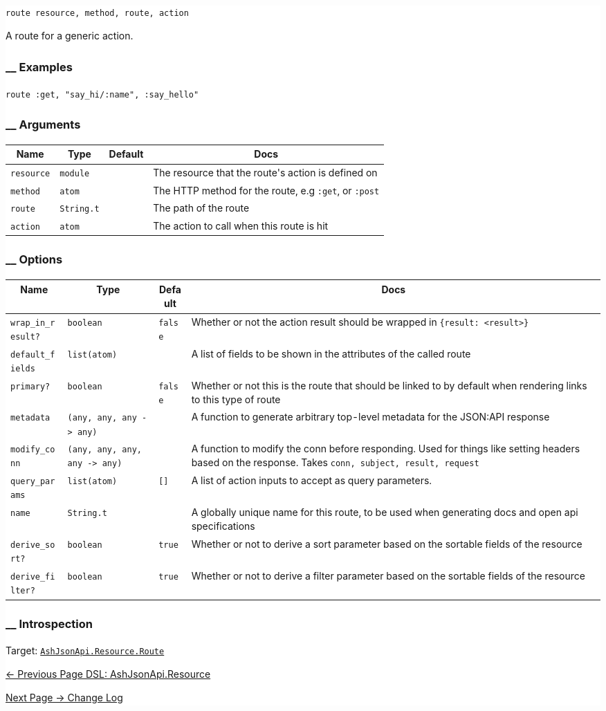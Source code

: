     
    route resource, method, route, action

A route for a generic action.

###  __ Examples
    
    
    route :get, "say_hi/:name", :say_hello"

###  __ Arguments

Name| Type| Default| Docs  
---|---|---|---  
`resource`| `module`| | The resource that the route's action is defined on  
`method`| `atom`| | The HTTP method for the route, e.g `:get`, or `:post`  
`route`| `String.t`| | The path of the route  
`action`| `atom`| | The action to call when this route is hit  
  
###  __ Options

Name| Type| Default| Docs  
---|---|---|---  
`wrap_in_result?`| `boolean`| `false`| Whether or not the action result should be wrapped in `{result: <result>}`  
`default_fields`| `list(atom)`| | A list of fields to be shown in the attributes of the called route  
`primary?`| `boolean`| `false`| Whether or not this is the route that should be linked to by default when rendering links to this type of route  
`metadata`| `(any, any, any -> any)`| | A function to generate arbitrary top-level metadata for the JSON:API response  
`modify_conn`| `(any, any, any, any -> any)`| | A function to modify the conn before responding. Used for things like setting headers based on the response. Takes `conn, subject, result, request`  
`query_params`| `list(atom)`| `[]`| A list of action inputs to accept as query parameters.  
`name`| `String.t`| | A globally unique name for this route, to be used when generating docs and open api specifications  
`derive_sort?`| `boolean`| `true`| Whether or not to derive a sort parameter based on the sortable fields of the resource  
`derive_filter?`| `boolean`| `true`| Whether or not to derive a filter parameter based on the sortable fields of the resource  
  
###  __ Introspection

Target: [`AshJsonApi.Resource.Route`](external_link)

[ ← Previous Page  DSL: AshJsonApi.Resource  ](external_link)

[ Next Page →  Change Log  ](external_link)

